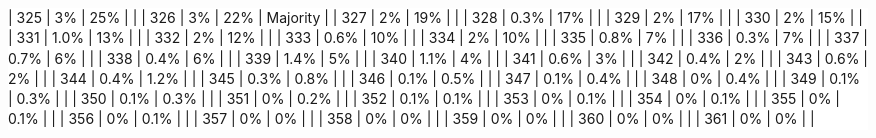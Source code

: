 | 325 | 3% | 25% |  |
| 326 | 3% | 22% | Majority |
| 327 | 2% | 19% |  |
| 328 | 0.3% | 17% |  |
| 329 | 2% | 17% |  |
| 330 | 2% | 15% |  |
| 331 | 1.0% | 13% |  |
| 332 | 2% | 12% |  |
| 333 | 0.6% | 10% |  |
| 334 | 2% | 10% |  |
| 335 | 0.8% | 7% |  |
| 336 | 0.3% | 7% |  |
| 337 | 0.7% | 6% |  |
| 338 | 0.4% | 6% |  |
| 339 | 1.4% | 5% |  |
| 340 | 1.1% | 4% |  |
| 341 | 0.6% | 3% |  |
| 342 | 0.4% | 2% |  |
| 343 | 0.6% | 2% |  |
| 344 | 0.4% | 1.2% |  |
| 345 | 0.3% | 0.8% |  |
| 346 | 0.1% | 0.5% |  |
| 347 | 0.1% | 0.4% |  |
| 348 | 0% | 0.4% |  |
| 349 | 0.1% | 0.3% |  |
| 350 | 0.1% | 0.3% |  |
| 351 | 0% | 0.2% |  |
| 352 | 0.1% | 0.1% |  |
| 353 | 0% | 0.1% |  |
| 354 | 0% | 0.1% |  |
| 355 | 0% | 0.1% |  |
| 356 | 0% | 0.1% |  |
| 357 | 0% | 0% |  |
| 358 | 0% | 0% |  |
| 359 | 0% | 0% |  |
| 360 | 0% | 0% |  |
| 361 | 0% | 0% |  |